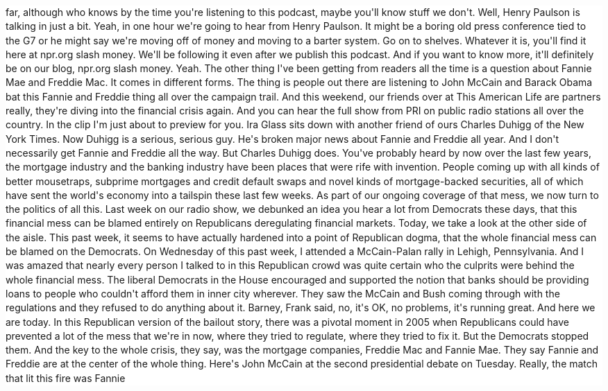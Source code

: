far, although who knows by the time you're listening to this
podcast, maybe you'll know stuff we don't. Well, Henry Paulson is
talking in just a bit. Yeah, in one hour we're going to hear from
Henry Paulson. It might be a boring old press conference tied to
the G7 or he might say we're moving off of money and moving to
a barter system. Go on to shelves. Whatever it is, you'll find
it here at npr.org slash money. We'll be following it even after
we publish this podcast. And if you want to know more, it'll
definitely be on our blog, npr.org slash money. Yeah. The other
thing I've been getting from readers all the time is a question
about Fannie Mae and Freddie Mac. It comes in different forms. The
thing is people out there are listening to John McCain and
Barack Obama bat this Fannie and Freddie thing all over the
campaign trail. And this weekend, our friends over at
This American Life are partners really, they're diving into the
financial crisis again. And you can hear the full show from
PRI on public radio stations all over the country. In the clip
I'm just about to preview for you. Ira Glass sits down with
another friend of ours Charles Duhigg of the New York Times.
Now Duhigg is a serious, serious guy. He's broken major
news about Fannie and Freddie all year. And I don't
necessarily get Fannie and Freddie all the way. But
Charles Duhigg does.
You've probably heard by now over the last few years, the
mortgage industry and the banking industry have been
places that were rife with invention. People coming up
with all kinds of better mousetraps, subprime
mortgages and credit default swaps and novel kinds of
mortgage-backed securities, all of which have sent the
world's economy into a tailspin these last few weeks.
As part of our ongoing coverage of that mess, we now
turn to the politics of all this. Last week on our radio
show, we debunked an idea you hear a lot from Democrats
these days, that this financial mess can be blamed
entirely on Republicans deregulating financial
markets. Today, we take a look at the other side of
the aisle. This past week, it seems to have actually
hardened into a point of Republican dogma, that the
whole financial mess can be blamed on the Democrats. On
Wednesday of this past week, I attended a McCain-Palan
rally in Lehigh, Pennsylvania. And I was amazed that
nearly every person I talked to in this Republican
crowd was quite certain who the culprits were behind
the whole financial mess.
The liberal Democrats in the House encouraged and
supported the notion that banks should be providing
loans to people who couldn't afford them in
inner city wherever.
They saw the McCain and Bush coming through with
the regulations and they refused to do anything about
it. Barney, Frank said, no, it's OK, no problems, it's
running great. And here we are today.
In this Republican version of the bailout story,
there was a pivotal moment in 2005 when
Republicans could have prevented a lot of the
mess that we're in now, where they tried to
regulate, where they tried to fix it. But the
Democrats stopped them. And the key to the whole
crisis, they say, was the mortgage companies,
Freddie Mac and Fannie Mae. They say Fannie and
Freddie are at the center of the whole thing.
Here's John McCain at the second presidential
debate on Tuesday.
Really, the match that lit this fire was Fannie